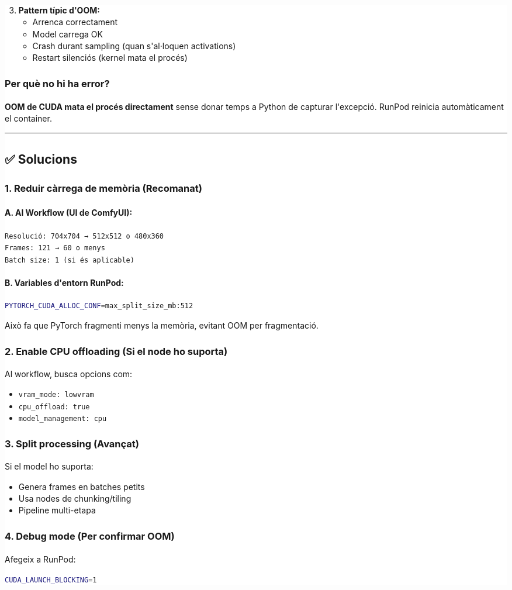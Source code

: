 3. **Pattern típic d'OOM:**
   - Arrenca correctament
   - Model carrega OK
   - Crash durant sampling (quan s'al·loquen activations)
   - Restart silenciós (kernel mata el procés)

### Per què no hi ha error?

**OOM de CUDA mata el procés directament** sense donar temps a Python de capturar l'excepció. RunPod reinicia automàticament el container.

---

## ✅ Solucions

### 1. **Reduir càrrega de memòria** (Recomanat)

#### A. Al Workflow (UI de ComfyUI):

```
Resolució: 704x704 → 512x512 o 480x360
Frames: 121 → 60 o menys
Batch size: 1 (si és aplicable)
```

#### B. Variables d'entorn RunPod:

```bash
PYTORCH_CUDA_ALLOC_CONF=max_split_size_mb:512
```

Això fa que PyTorch fragmenti menys la memòria, evitant OOM per fragmentació.

### 2. **Enable CPU offloading** (Si el node ho suporta)

Al workflow, busca opcions com:

- `vram_mode: lowvram`
- `cpu_offload: true`
- `model_management: cpu`

### 3. **Split processing** (Avançat)

Si el model ho suporta:

- Genera frames en batches petits
- Usa nodes de chunking/tiling
- Pipeline multi-etapa

### 4. **Debug mode** (Per confirmar OOM)

Afegeix a RunPod:

```bash
CUDA_LAUNCH_BLOCKING=1
```
